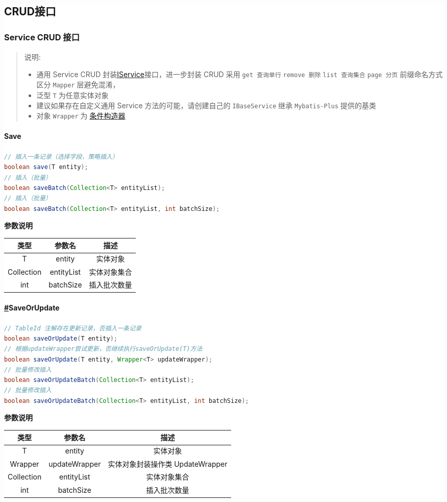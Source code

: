 ```java
```



## CRUD接口

### Service CRUD 接口

> 说明:
>
> - 通用 Service CRUD 封装[IService](https://gitee.com/baomidou/mybatis-plus/blob/3.0/mybatis-plus-extension/src/main/java/com/baomidou/mybatisplus/extension/service/IService.java)接口，进一步封装 CRUD 采用 `get 查询单行` `remove 删除` `list 查询集合` `page 分页` 前缀命名方式区分 `Mapper` 层避免混淆，
> - 泛型 `T` 为任意实体对象
> - 建议如果存在自定义通用 Service 方法的可能，请创建自己的 `IBaseService` 继承 `Mybatis-Plus` 提供的基类
> - 对象 `Wrapper` 为 [条件构造器](https://mp.baomidou.com/guide/wrapper.html)

#### Save

```java
// 插入一条记录（选择字段，策略插入）
boolean save(T entity);
// 插入（批量）
boolean saveBatch(Collection<T> entityList);
// 插入（批量）
boolean saveBatch(Collection<T> entityList, int batchSize);
```

**参数说明**

|     类型      |   参数名   |     描述     |
| :-----------: | :--------: | :----------: |
|       T       |   entity   |   实体对象   |
| Collection<T> | entityList | 实体对象集合 |
|      int      | batchSize  | 插入批次数量 |

#### [#](https://mp.baomidou.com/guide/crud-interface.html#saveorupdate)SaveOrUpdate

```java
// TableId 注解存在更新记录，否插入一条记录
boolean saveOrUpdate(T entity);
// 根据updateWrapper尝试更新，否继续执行saveOrUpdate(T)方法
boolean saveOrUpdate(T entity, Wrapper<T> updateWrapper);
// 批量修改插入
boolean saveOrUpdateBatch(Collection<T> entityList);
// 批量修改插入
boolean saveOrUpdateBatch(Collection<T> entityList, int batchSize);
```

**参数说明**

|     类型      |    参数名     |               描述               |
| :-----------: | :-----------: | :------------------------------: |
|       T       |    entity     |             实体对象             |
|  Wrapper<T>   | updateWrapper | 实体对象封装操作类 UpdateWrapper |
| Collection<T> |  entityList   |           实体对象集合           |
|      int      |   batchSize   |           插入批次数量           |
